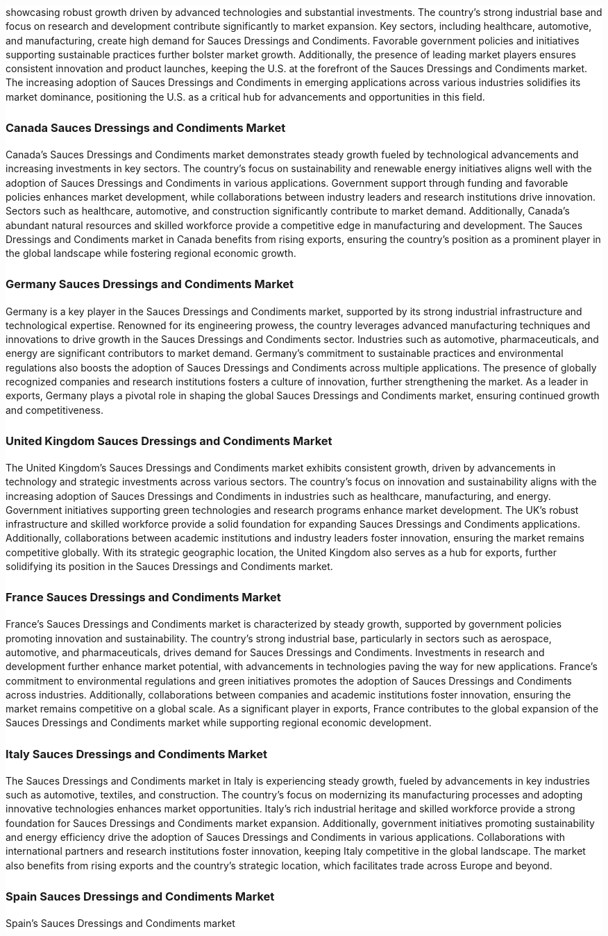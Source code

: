 showcasing robust growth driven by advanced technologies and substantial investments. The country&rsquo;s strong industrial base and focus on research and development contribute significantly to market expansion. Key sectors, including healthcare, automotive, and manufacturing, create high demand for Sauces Dressings and Condiments. Favorable government policies and initiatives supporting sustainable practices further bolster market growth. Additionally, the presence of leading market players ensures consistent innovation and product launches, keeping the U.S. at the forefront of the Sauces Dressings and Condiments market. The increasing adoption of Sauces Dressings and Condiments in emerging applications across various industries solidifies its market dominance, positioning the U.S. as a critical hub for advancements and opportunities in this field.</p><h3>Canada Sauces Dressings and Condiments Market</h3><p>Canada&rsquo;s Sauces Dressings and Condiments market demonstrates steady growth fueled by technological advancements and increasing investments in key sectors. The country&rsquo;s focus on sustainability and renewable energy initiatives aligns well with the adoption of Sauces Dressings and Condiments in various applications. Government support through funding and favorable policies enhances market development, while collaborations between industry leaders and research institutions drive innovation. Sectors such as healthcare, automotive, and construction significantly contribute to market demand. Additionally, Canada&rsquo;s abundant natural resources and skilled workforce provide a competitive edge in manufacturing and development. The Sauces Dressings and Condiments market in Canada benefits from rising exports, ensuring the country&rsquo;s position as a prominent player in the global landscape while fostering regional economic growth.</p><h3>Germany Sauces Dressings and Condiments Market</h3><p>Germany is a key player in the Sauces Dressings and Condiments market, supported by its strong industrial infrastructure and technological expertise. Renowned for its engineering prowess, the country leverages advanced manufacturing techniques and innovations to drive growth in the Sauces Dressings and Condiments sector. Industries such as automotive, pharmaceuticals, and energy are significant contributors to market demand. Germany&rsquo;s commitment to sustainable practices and environmental regulations also boosts the adoption of Sauces Dressings and Condiments across multiple applications. The presence of globally recognized companies and research institutions fosters a culture of innovation, further strengthening the market. As a leader in exports, Germany plays a pivotal role in shaping the global Sauces Dressings and Condiments market, ensuring continued growth and competitiveness.</p><h3>United Kingdom Sauces Dressings and Condiments Market</h3><p>The United Kingdom&rsquo;s Sauces Dressings and Condiments market exhibits consistent growth, driven by advancements in technology and strategic investments across various sectors. The country&rsquo;s focus on innovation and sustainability aligns with the increasing adoption of Sauces Dressings and Condiments in industries such as healthcare, manufacturing, and energy. Government initiatives supporting green technologies and research programs enhance market development. The UK&rsquo;s robust infrastructure and skilled workforce provide a solid foundation for expanding Sauces Dressings and Condiments applications. Additionally, collaborations between academic institutions and industry leaders foster innovation, ensuring the market remains competitive globally. With its strategic geographic location, the United Kingdom also serves as a hub for exports, further solidifying its position in the Sauces Dressings and Condiments market.</p><h3>France Sauces Dressings and Condiments Market</h3><p>France&rsquo;s Sauces Dressings and Condiments market is characterized by steady growth, supported by government policies promoting innovation and sustainability. The country&rsquo;s strong industrial base, particularly in sectors such as aerospace, automotive, and pharmaceuticals, drives demand for Sauces Dressings and Condiments. Investments in research and development further enhance market potential, with advancements in technologies paving the way for new applications. France&rsquo;s commitment to environmental regulations and green initiatives promotes the adoption of Sauces Dressings and Condiments across industries. Additionally, collaborations between companies and academic institutions foster innovation, ensuring the market remains competitive on a global scale. As a significant player in exports, France contributes to the global expansion of the Sauces Dressings and Condiments market while supporting regional economic development.</p><h3>Italy Sauces Dressings and Condiments Market</h3><p>The Sauces Dressings and Condiments market in Italy is experiencing steady growth, fueled by advancements in key industries such as automotive, textiles, and construction. The country&rsquo;s focus on modernizing its manufacturing processes and adopting innovative technologies enhances market opportunities. Italy&rsquo;s rich industrial heritage and skilled workforce provide a strong foundation for Sauces Dressings and Condiments market expansion. Additionally, government initiatives promoting sustainability and energy efficiency drive the adoption of Sauces Dressings and Condiments in various applications. Collaborations with international partners and research institutions foster innovation, keeping Italy competitive in the global landscape. The market also benefits from rising exports and the country&rsquo;s strategic location, which facilitates trade across Europe and beyond.</p><h3>Spain Sauces Dressings and Condiments Market</h3><p>Spain&rsquo;s Sauces Dressings and Condiments market